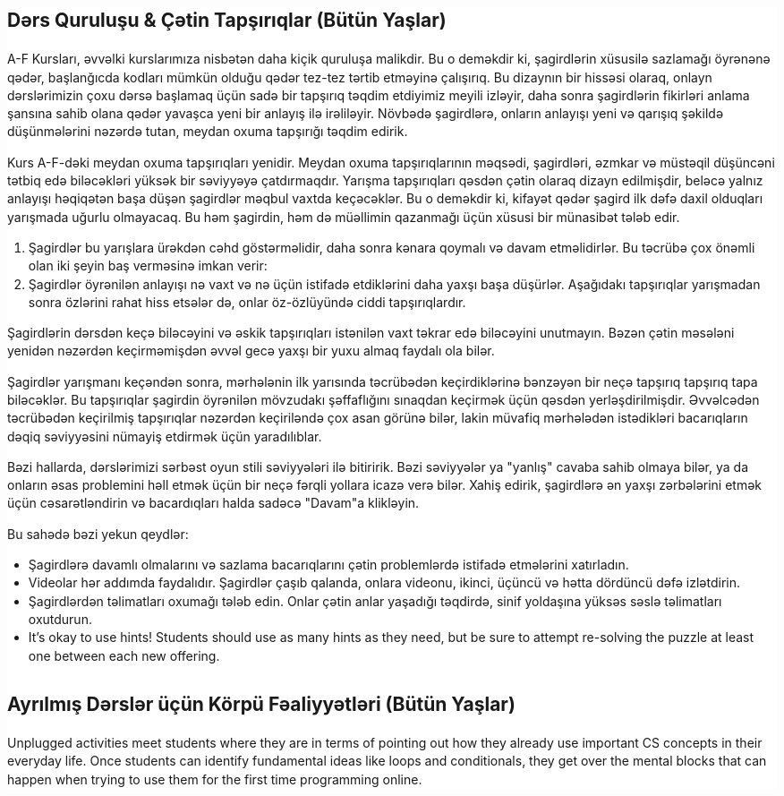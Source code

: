 <a id="scaffolding"></a>

## Dərs Quruluşu & Çətin Tapşırıqlar (Bütün Yaşlar)

A-F Kursları, əvvəlki kurslarımıza nisbətən daha kiçik quruluşa malikdir. Bu o deməkdir ki, şagirdlərin xüsusilə sazlamağı öyrənənə qədər, başlanğıcda kodları mümkün olduğu qədər tez-tez tərtib etməyinə çalışırıq. Bu dizaynın bir hissəsi olaraq, onlayn dərslərimizin çoxu dərsə başlamaq üçün sadə bir tapşırıq təqdim etdiyimiz meyili izləyir, daha sonra şagirdlərin fikirləri anlama şansına sahib olana qədər yavaşca yeni bir anlayış ilə irəliləyir. Növbədə şagirdlərə, onların anlayışı yeni və qarışıq şəkildə düşünmələrini nəzərdə tutan, meydan oxuma tapşırığı təqdim edirik.

Kurs A-F-dəki meydan oxuma tapşırıqları yenidir. Meydan oxuma tapşırıqlarının məqsədi, şagirdləri, əzmkar və müstəqil düşüncəni tətbiq edə biləcəkləri yüksək bir səviyyəyə çatdırmaqdır. Yarışma tapşırıqları qəsdən çətin olaraq dizayn edilmişdir, beləcə yalnız anlayışı həqiqətən başa düşən şagirdlər məqbul vaxtda keçəcəklər. Bu o deməkdir ki, kifayət qədər şagird ilk dəfə daxil olduqları yarışmada uğurlu olmayacaq. Bu həm şagirdin, həm də müəllimin qazanmağı üçün xüsusi bir münasibət tələb edir.

1. Şagirdlər bu yarışlara ürəkdən cəhd göstərməlidir, daha sonra kənara qoymalı və davam etməlidirlər. Bu təcrübə çox önəmli olan iki şeyin baş verməsinə imkan verir:
2. Şagirdlər öyrənilən anlayışı nə vaxt və nə üçün istifadə etdiklərini daha yaxşı başa düşürlər. Aşağıdakı tapşırıqlar yarışmadan sonra özlərini rahat hiss etsələr də, onlar öz-özlüyündə ciddi tapşırıqlardır.

Şagirdlərin dərsdən keçə biləcəyini və əskik tapşırıqları istənilən vaxt təkrar edə biləcəyini unutmayın. Bəzən çətin məsələni yenidən nəzərdən keçirməmişdən əvvəl gecə yaxşı bir yuxu almaq faydalı ola bilər.

Şagirdlər yarışmanı keçəndən sonra, mərhələnin ilk yarısında təcrübədən keçirdiklərinə bənzəyən bir neçə tapşırıq tapşırıq tapa biləcəklər. Bu tapşırıqlar şagirdin öyrənilən mövzudakı şəffaflığını sınaqdan keçirmək üçün qəsdən yerləşdirilmişdir. Əvvəlcədən təcrübədən keçirilmiş tapşırıqlar nəzərdən keçiriləndə çox asan görünə bilər, lakin müvafiq mərhələdən istədikləri bacarıqların dəqiq səviyyəsini nümayiş etdirmək üçün yaradılıblar.

Bəzi hallarda, dərslərimizi sərbəst oyun stili səviyyələri ilə bitiririk. Bəzi səviyyələr ya "yanlış" cavaba sahib olmaya bilər, ya da onların əsas problemini həll etmək üçün bir neçə fərqli yollara icazə verə bilər. Xahiş edirik, şagirdlərə ən yaxşı zərbələrini etmək üçün cəsarətləndirin və bacardıqları halda sadəcə "Davam"a klikləyin.

Bu sahədə bəzi yekun qeydlər:

* Şagirdlərə davamlı olmalarını və sazlama bacarıqlarını çətin problemlərdə istifadə etmələrini xatırladın.
* Videolar hər addımda faydalıdır. Şagirdlər çaşıb qalanda, onlara videonu, ikinci, üçüncü və hətta dördüncü dəfə izlətdirin.
* Şagirdlərdən təlimatları oxumağı tələb edin. Onlar çətin anlar yaşadığı təqdirdə, sinif yoldaşına yüksəs səslə təlimatları oxutdurun.
* It’s okay to use hints! Students should use as many hints as they need, but be sure to attempt re-solving the puzzle at least one between each new offering.

<a id="unplugged"></a>

## Ayrılmış Dərslər üçün Körpü Fəaliyyətləri (Bütün Yaşlar)

Unplugged activities meet students where they are in terms of pointing out how they already use important CS concepts in their everyday life. Once students can identify fundamental ideas like loops and conditionals, they get over the mental blocks that can happen when trying to use them for the first time programming online.
